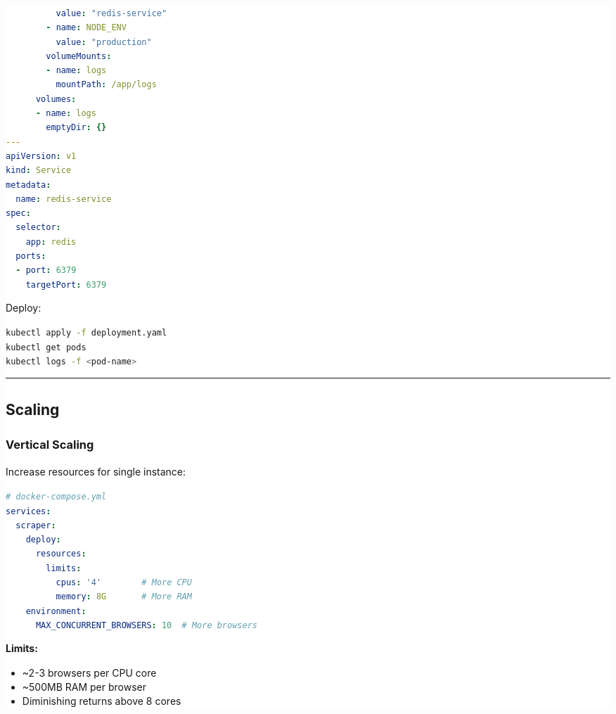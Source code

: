 ```yaml
          value: "redis-service"
        - name: NODE_ENV
          value: "production"
        volumeMounts:
        - name: logs
          mountPath: /app/logs
      volumes:
      - name: logs
        emptyDir: {}
---
apiVersion: v1
kind: Service
metadata:
  name: redis-service
spec:
  selector:
    app: redis
  ports:
  - port: 6379
    targetPort: 6379
```

Deploy:
```bash
kubectl apply -f deployment.yaml
kubectl get pods
kubectl logs -f <pod-name>
```

---

## Scaling

### Vertical Scaling

Increase resources for single instance:

```yaml
# docker-compose.yml
services:
  scraper:
    deploy:
      resources:
        limits:
          cpus: '4'        # More CPU
          memory: 8G       # More RAM
    environment:
      MAX_CONCURRENT_BROWSERS: 10  # More browsers
```

**Limits:**
- ~2-3 browsers per CPU core
- ~500MB RAM per browser
- Diminishing returns above 8 cores
